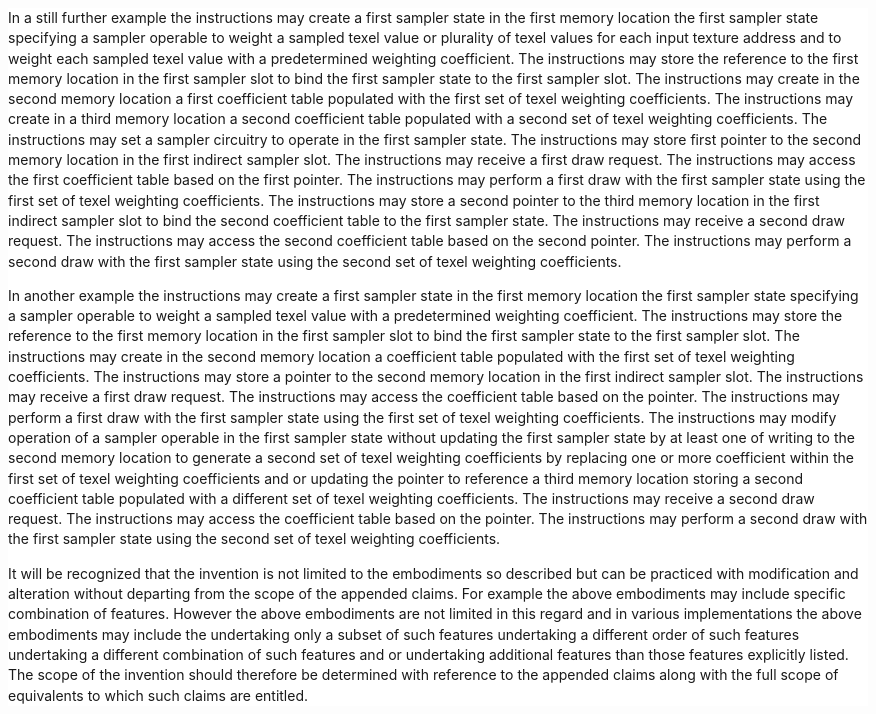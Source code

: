 In a still further example the instructions may create a first sampler state in the first memory location the first sampler state specifying a sampler operable to weight a sampled texel value or plurality of texel values for each input texture address and to weight each sampled texel value with a predetermined weighting coefficient. The instructions may store the reference to the first memory location in the first sampler slot to bind the first sampler state to the first sampler slot. The instructions may create in the second memory location a first coefficient table populated with the first set of texel weighting coefficients. The instructions may create in a third memory location a second coefficient table populated with a second set of texel weighting coefficients. The instructions may set a sampler circuitry to operate in the first sampler state. The instructions may store first pointer to the second memory location in the first indirect sampler slot. The instructions may receive a first draw request. The instructions may access the first coefficient table based on the first pointer. The instructions may perform a first draw with the first sampler state using the first set of texel weighting coefficients. The instructions may store a second pointer to the third memory location in the first indirect sampler slot to bind the second coefficient table to the first sampler state. The instructions may receive a second draw request. The instructions may access the second coefficient table based on the second pointer. The instructions may perform a second draw with the first sampler state using the second set of texel weighting coefficients.

In another example the instructions may create a first sampler state in the first memory location the first sampler state specifying a sampler operable to weight a sampled texel value with a predetermined weighting coefficient. The instructions may store the reference to the first memory location in the first sampler slot to bind the first sampler state to the first sampler slot. The instructions may create in the second memory location a coefficient table populated with the first set of texel weighting coefficients. The instructions may store a pointer to the second memory location in the first indirect sampler slot. The instructions may receive a first draw request. The instructions may access the coefficient table based on the pointer. The instructions may perform a first draw with the first sampler state using the first set of texel weighting coefficients. The instructions may modify operation of a sampler operable in the first sampler state without updating the first sampler state by at least one of writing to the second memory location to generate a second set of texel weighting coefficients by replacing one or more coefficient within the first set of texel weighting coefficients and or updating the pointer to reference a third memory location storing a second coefficient table populated with a different set of texel weighting coefficients. The instructions may receive a second draw request. The instructions may access the coefficient table based on the pointer. The instructions may perform a second draw with the first sampler state using the second set of texel weighting coefficients.

It will be recognized that the invention is not limited to the embodiments so described but can be practiced with modification and alteration without departing from the scope of the appended claims. For example the above embodiments may include specific combination of features. However the above embodiments are not limited in this regard and in various implementations the above embodiments may include the undertaking only a subset of such features undertaking a different order of such features undertaking a different combination of such features and or undertaking additional features than those features explicitly listed. The scope of the invention should therefore be determined with reference to the appended claims along with the full scope of equivalents to which such claims are entitled.

